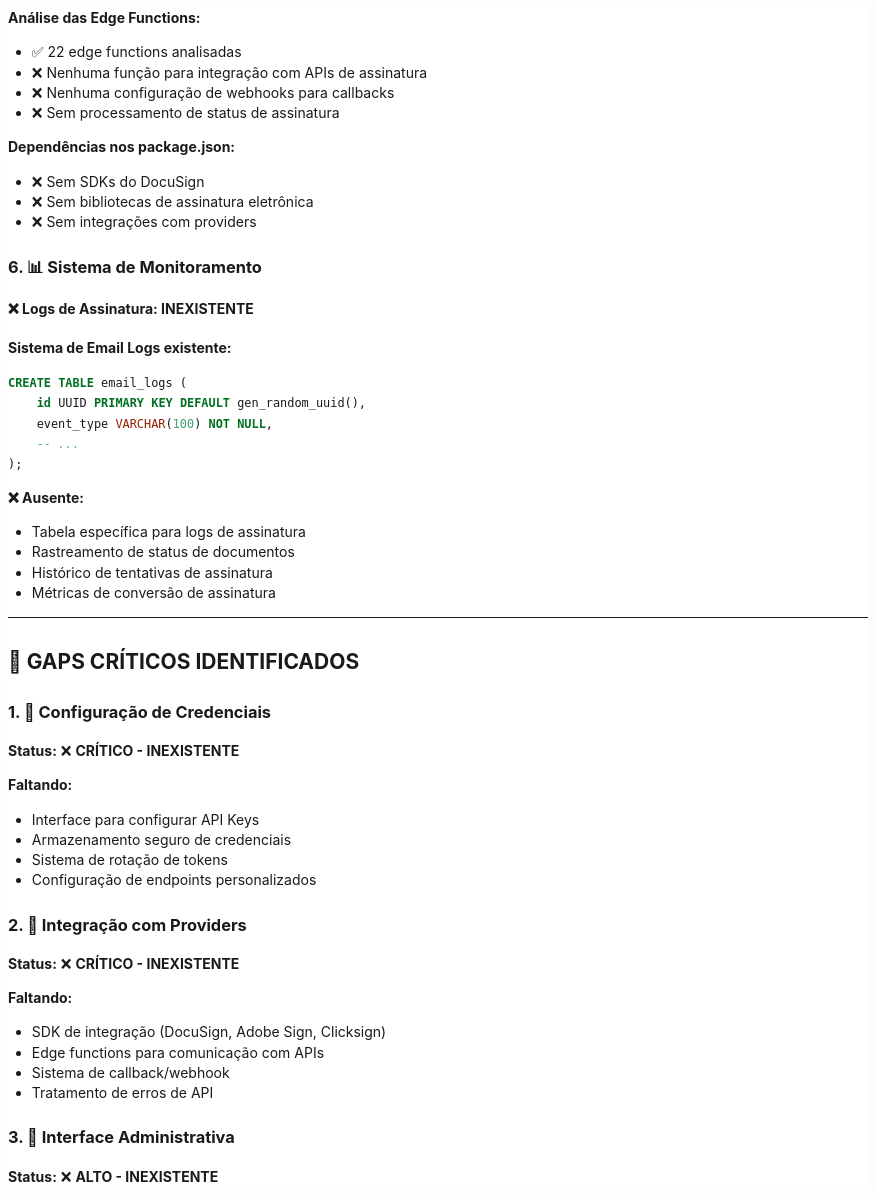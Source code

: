 **Análise das Edge Functions:**
- ✅ 22 edge functions analisadas
- ❌ Nenhuma função para integração com APIs de assinatura
- ❌ Nenhuma configuração de webhooks para callbacks
- ❌ Sem processamento de status de assinatura

**Dependências nos package.json:**
- ❌ Sem SDKs do DocuSign
- ❌ Sem bibliotecas de assinatura eletrônica
- ❌ Sem integrações com providers

### 6. 📊 **Sistema de Monitoramento**

#### ❌ **Logs de Assinatura: INEXISTENTE**

**Sistema de Email Logs existente:**
```sql
CREATE TABLE email_logs (
    id UUID PRIMARY KEY DEFAULT gen_random_uuid(),
    event_type VARCHAR(100) NOT NULL,
    -- ...
);
```

**❌ Ausente:**
- Tabela específica para logs de assinatura
- Rastreamento de status de documentos
- Histórico de tentativas de assinatura
- Métricas de conversão de assinatura

---

## 🚨 GAPS CRÍTICOS IDENTIFICADOS

### 1. **🔑 Configuração de Credenciais**
**Status:** ❌ **CRÍTICO - INEXISTENTE**

**Faltando:**
- Interface para configurar API Keys
- Armazenamento seguro de credenciais
- Sistema de rotação de tokens
- Configuração de endpoints personalizados

### 2. **🔗 Integração com Providers**
**Status:** ❌ **CRÍTICO - INEXISTENTE**

**Faltando:**
- SDK de integração (DocuSign, Adobe Sign, Clicksign)
- Edge functions para comunicação com APIs
- Sistema de callback/webhook
- Tratamento de erros de API

### 3. **🎨 Interface Administrativa**
**Status:** ❌ **ALTO - INEXISTENTE**
